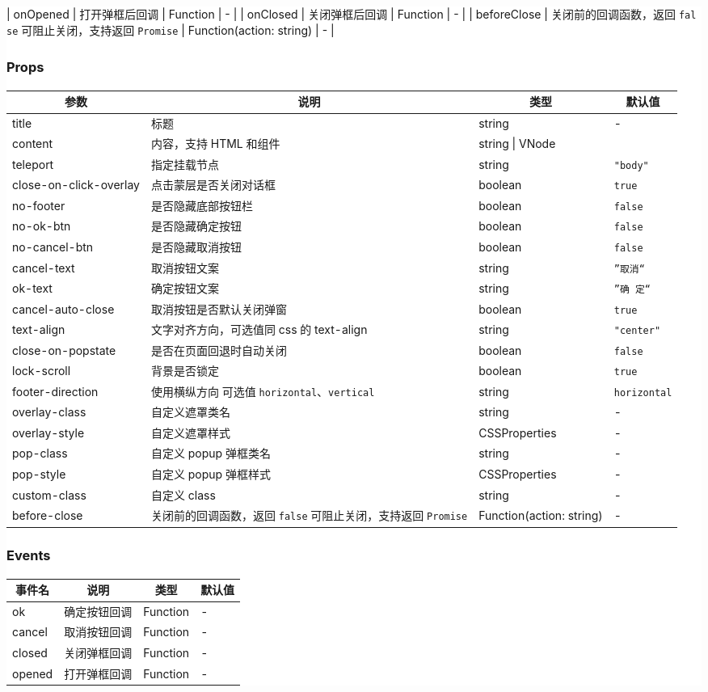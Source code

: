 | onOpened            | 打开弹框后回调                                                | Function                 | -                      |
| onClosed            | 关闭弹框后回调                                                | Function                 | -                      |
| beforeClose         | 关闭前的回调函数，返回 `false` 可阻止关闭，支持返回 `Promise` | Function(action: string) | -                      |

### Props

| 参数                   | 说明                                                          | 类型                     | 默认值       |
| ---------------------- | ------------------------------------------------------------- | ------------------------ | ------------ |
| title                  | 标题                                                          | string                   | -            |
| content                | 内容，支持 HTML 和组件                                        | string \| VNode          |              |
| teleport               | 指定挂载节点                                                  | string                   | `"body"`     |
| close-on-click-overlay | 点击蒙层是否关闭对话框                                        | boolean                  | `true`       |
| no-footer              | 是否隐藏底部按钮栏                                            | boolean                  | `false`      |
| no-ok-btn              | 是否隐藏确定按钮                                              | boolean                  | `false`      |
| no-cancel-btn          | 是否隐藏取消按钮                                              | boolean                  | `false`      |
| cancel-text            | 取消按钮文案                                                  | string                   | `”取消“`     |
| ok-text                | 确定按钮文案                                                  | string                   | `”确 定“`    |
| cancel-auto-close      | 取消按钮是否默认关闭弹窗                                      | boolean                  | `true`       |
| text-align             | 文字对齐方向，可选值同 css 的 text-align                      | string                   | `"center"`   |
| close-on-popstate      | 是否在页面回退时自动关闭                                      | boolean                  | `false`      |
| lock-scroll            | 背景是否锁定                                                  | boolean                  | `true`       |
| footer-direction       | 使用横纵方向 可选值 `horizontal`、`vertical`                  | string                   | `horizontal` |
| overlay-class          | 自定义遮罩类名                                                | string                   | -            |
| overlay-style          | 自定义遮罩样式                                                | CSSProperties            | -            |
| pop-class              | 自定义 popup 弹框类名                                         | string                   | -            |
| pop-style              | 自定义 popup 弹框样式                                         | CSSProperties            | -            |
| custom-class           | 自定义 class                                                  | string                   | -            |
| before-close           | 关闭前的回调函数，返回 `false` 可阻止关闭，支持返回 `Promise` | Function(action: string) | -            |

### Events

| 事件名 | 说明         | 类型     | 默认值 |
| ------ | ------------ | -------- | ------ |
| ok     | 确定按钮回调 | Function | -      |
| cancel | 取消按钮回调 | Function | -      |
| closed | 关闭弹框回调 | Function | -      |
| opened | 打开弹框回调 | Function | -      |
